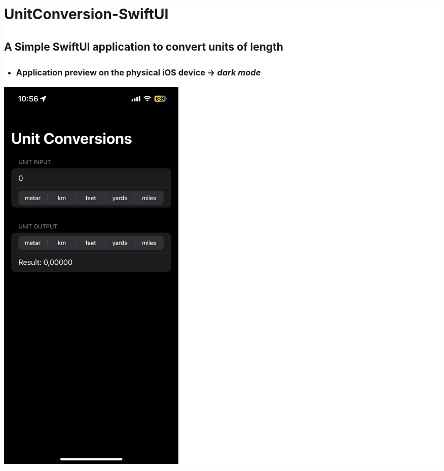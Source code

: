 # UnitConversion-SwiftUI
## A Simple SwiftUI application to convert units of length

- ### Application preview on the physical iOS device -> ***dark mode***

<img src="Screenshots/Screenshot-01.PNG" alt="Screenshot-01" width="40%" height="40%">
